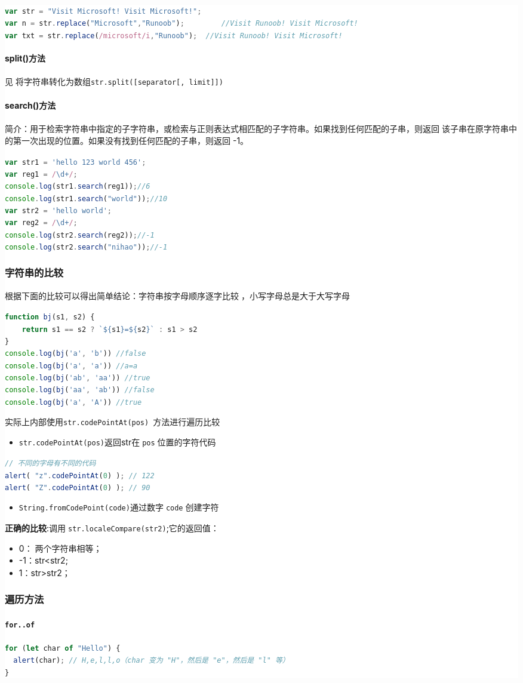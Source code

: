 ```js
var str = "Visit Microsoft! Visit Microsoft!";
var n = str.replace("Microsoft","Runoob");  　　　　//Visit Runoob! Visit Microsoft!
var txt = str.replace(/microsoft/i,"Runoob");  //Visit Runoob! Visit Microsoft!
```

####  split()方法

见    将字符串转化为数组`str.split([separator[, limit]])`

#### search()方法

简介：用于检索字符串中指定的子字符串，或检索与正则表达式相匹配的子字符串。如果找到任何匹配的子串，则返回 该子串在原字符串中的第一次出现的位置。如果没有找到任何匹配的子串，则返回 -1。

```js
var str1 = 'hello 123 world 456';
var reg1 = /\d+/; 
console.log(str1.search(reg1));//6
console.log(str1.search("world"));//10
var str2 = 'hello world';
var reg2 = /\d+/;
console.log(str2.search(reg2));//-1
console.log(str2.search("nihao"));//-1
```

### 字符串的比较

根据下面的比较可以得出简单结论：字符串按字母顺序逐字比较 ，小写字母总是大于大写字母 

```js
function bj(s1, s2) {
    return s1 == s2 ? `${s1}=${s2}` : s1 > s2
}
console.log(bj('a', 'b')) //false
console.log(bj('a', 'a')) //a=a
console.log(bj('ab', 'aa')) //true
console.log(bj('aa', 'ab')) //false
console.log(bj('a', 'A')) //true
```

实际上内部使用`str.codePointAt(pos) `方法进行遍历比较

+ `str.codePointAt(pos)`返回str在 `pos` 位置的字符代码 

```js
// 不同的字母有不同的代码
alert( "z".codePointAt(0) ); // 122
alert( "Z".codePointAt(0) ); // 90
```

+ `String.fromCodePoint(code)`通过数字 `code` 创建字符



<b>正确的比较</b>:调用 `str.localeCompare(str2)`;它的返回值：

+ 0： 两个字符串相等；
+ -1：str<str2;
+ 1：str>str2；

### 遍历方法

#### `for..of`
```js
for (let char of "Hello") {
  alert(char); // H,e,l,l,o（char 变为 "H"，然后是 "e"，然后是 "l" 等）
}
```